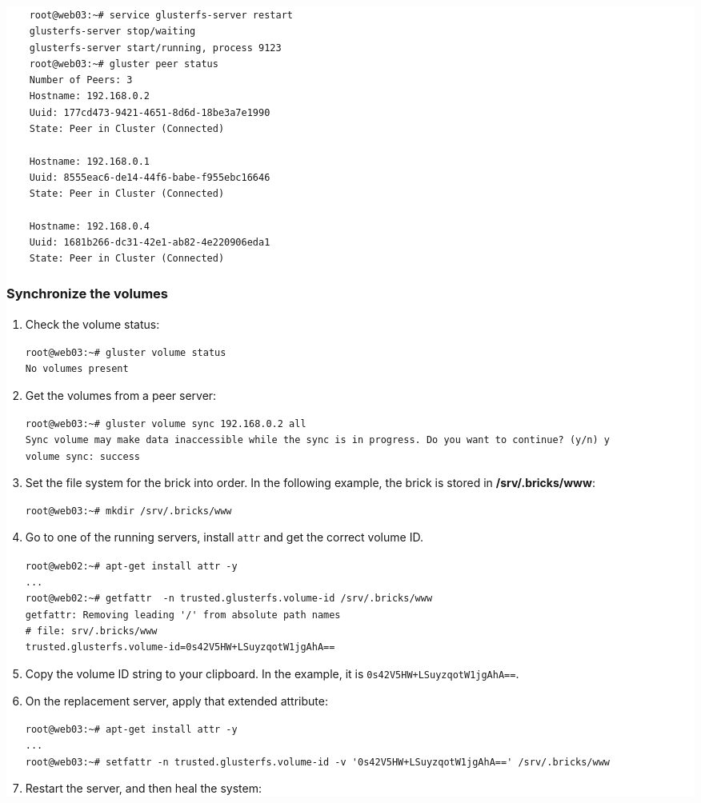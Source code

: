         root@web03:~# service glusterfs-server restart
        glusterfs-server stop/waiting
        glusterfs-server start/running, process 9123
        root@web03:~# gluster peer status
        Number of Peers: 3
        Hostname: 192.168.0.2
        Uuid: 177cd473-9421-4651-8d6d-18be3a7e1990
        State: Peer in Cluster (Connected)

        Hostname: 192.168.0.1
        Uuid: 8555eac6-de14-44f6-babe-f955ebc16646
        State: Peer in Cluster (Connected)

        Hostname: 192.168.0.4
        Uuid: 1681b266-dc31-42e1-ab82-4e220906eda1
        State: Peer in Cluster (Connected)

### Synchronize the volumes

1.  Check the volume status:

        root@web03:~# gluster volume status
        No volumes present

2.  Get the volumes from a peer server:

        root@web03:~# gluster volume sync 192.168.0.2 all
        Sync volume may make data inaccessible while the sync is in progress. Do you want to continue? (y/n) y
        volume sync: success

3.  Set the file system for the brick into order. In the following example, the brick is stored in **/srv/.bricks/www**:

        root@web03:~# mkdir /srv/.bricks/www

4.  Go to one of the running servers, install `attr` and get the correct volume ID.

        root@web02:~# apt-get install attr -y
        ...
        root@web02:~# getfattr  -n trusted.glusterfs.volume-id /srv/.bricks/www
        getfattr: Removing leading '/' from absolute path names
        # file: srv/.bricks/www
        trusted.glusterfs.volume-id=0s42V5HW+LSuyzqotW1jgAhA==

5.  Copy the volume ID string to your clipboard. In the example, it is `0s42V5HW+LSuyzqotW1jgAhA==`.

6.  On the replacement server, apply that extended attribute:

        root@web03:~# apt-get install attr -y
        ...
        root@web03:~# setfattr -n trusted.glusterfs.volume-id -v '0s42V5HW+LSuyzqotW1jgAhA==' /srv/.bricks/www

7.  Restart the server, and then heal the system:
